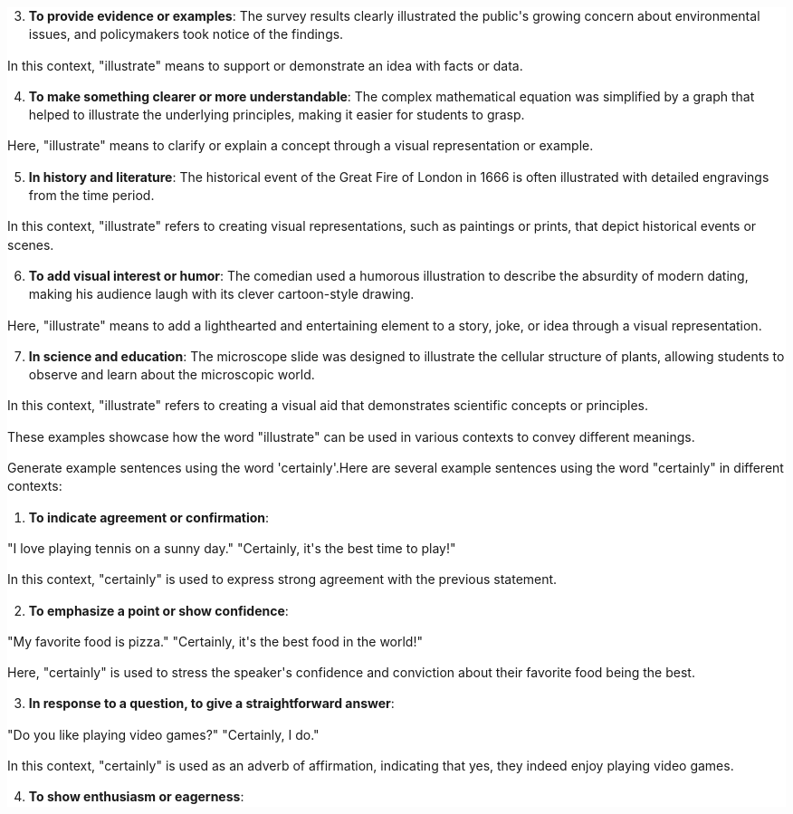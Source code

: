 3. **To provide evidence or examples**: The survey results clearly illustrated the public's growing concern about environmental issues, and policymakers took notice of the findings.

In this context, "illustrate" means to support or demonstrate an idea with facts or data.

4. **To make something clearer or more understandable**: The complex mathematical equation was simplified by a graph that helped to illustrate the underlying principles, making it easier for students to grasp.

Here, "illustrate" means to clarify or explain a concept through a visual representation or example.

5. **In history and literature**: The historical event of the Great Fire of London in 1666 is often illustrated with detailed engravings from the time period.

In this context, "illustrate" refers to creating visual representations, such as paintings or prints, that depict historical events or scenes.

6. **To add visual interest or humor**: The comedian used a humorous illustration to describe the absurdity of modern dating, making his audience laugh with its clever cartoon-style drawing.

Here, "illustrate" means to add a lighthearted and entertaining element to a story, joke, or idea through a visual representation.

7. **In science and education**: The microscope slide was designed to illustrate the cellular structure of plants, allowing students to observe and learn about the microscopic world.

In this context, "illustrate" refers to creating a visual aid that demonstrates scientific concepts or principles.

These examples showcase how the word "illustrate" can be used in various contexts to convey different meanings.
<end>

Generate example sentences using the word 'certainly'.<start>Here are several example sentences using the word "certainly" in different contexts:

1. **To indicate agreement or confirmation**: 

"I love playing tennis on a sunny day." 
"Certainly, it's the best time to play!" 

In this context, "certainly" is used to express strong agreement with the previous statement.

2. **To emphasize a point or show confidence**:

"My favorite food is pizza."
"Certainly, it's the best food in the world!"

Here, "certainly" is used to stress the speaker's confidence and conviction about their favorite food being the best.

3. **In response to a question, to give a straightforward answer**:

"Do you like playing video games?"
"Certainly, I do."

In this context, "certainly" is used as an adverb of affirmation, indicating that yes, they indeed enjoy playing video games.

4. **To show enthusiasm or eagerness**:
